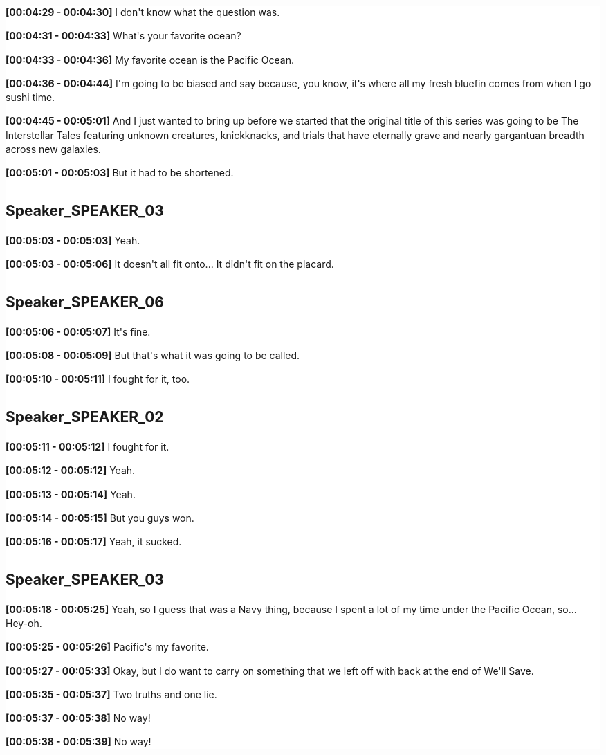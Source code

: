 **[00:04:29 - 00:04:30]** I don't know what the question was.

**[00:04:31 - 00:04:33]** What's your favorite ocean?

**[00:04:33 - 00:04:36]** My favorite ocean is the Pacific Ocean.

**[00:04:36 - 00:04:44]** I'm going to be biased and say because, you know, it's where all my fresh bluefin comes from when I go sushi time.

**[00:04:45 - 00:05:01]** And I just wanted to bring up before we started that the original title of this series was going to be The Interstellar Tales featuring unknown creatures, knickknacks, and trials that have eternally grave and nearly gargantuan breadth across new galaxies.

**[00:05:01 - 00:05:03]** But it had to be shortened.


## Speaker_SPEAKER_03

**[00:05:03 - 00:05:03]** Yeah.

**[00:05:03 - 00:05:06]** It doesn't all fit onto... It didn't fit on the placard.


## Speaker_SPEAKER_06

**[00:05:06 - 00:05:07]** It's fine.

**[00:05:08 - 00:05:09]** But that's what it was going to be called.

**[00:05:10 - 00:05:11]** I fought for it, too.


## Speaker_SPEAKER_02

**[00:05:11 - 00:05:12]** I fought for it.

**[00:05:12 - 00:05:12]** Yeah.

**[00:05:13 - 00:05:14]** Yeah.

**[00:05:14 - 00:05:15]** But you guys won.

**[00:05:16 - 00:05:17]** Yeah, it sucked.


## Speaker_SPEAKER_03

**[00:05:18 - 00:05:25]** Yeah, so I guess that was a Navy thing, because I spent a lot of my time under the Pacific Ocean, so... Hey-oh.

**[00:05:25 - 00:05:26]** Pacific's my favorite.

**[00:05:27 - 00:05:33]** Okay, but I do want to carry on something that we left off with back at the end of We'll Save.

**[00:05:35 - 00:05:37]** Two truths and one lie.

**[00:05:37 - 00:05:38]** No way!

**[00:05:38 - 00:05:39]** No way!
